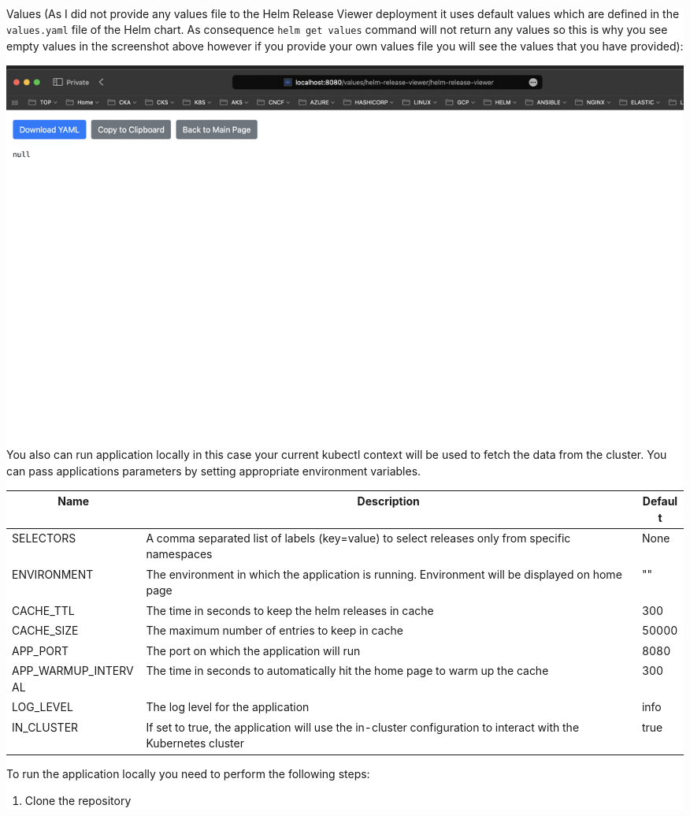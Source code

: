 Values (As I did not provide any values file to the Helm Release Viewer deployment it uses default values which are defined in the `values.yaml` file of the Helm chart. As consequence `helm get values` command will not return any values so this is why you see empty values in the screenshot above however if you provide your own values file you will see the values that you have provided):

<img align="center" width="" height="" src="../assets/images/post25/4.png">

You also can run application locally in this case your current kubectl context will be used to fetch the data from the cluster. You can pass applications parameters by setting appropriate environment variables.

Name | Description | Default
--- | --- | ---
SELECTORS | A comma separated list of labels (key=value) to select releases only from specific namespaces | None
ENVIRONMENT | The environment in which the application is running. Environment will be displayed on home page | ""
CACHE_TTL | The time in seconds to keep the helm releases in cache | 300
CACHE_SIZE | The maximum number of entries to keep in cache | 50000
APP_PORT | The port on which the application will run | 8080
APP_WARMUP_INTERVAL | The time in seconds to automatically hit the home page to warm up the cache | 300
LOG_LEVEL | The log level for the application | info
IN_CLUSTER | If set to true, the application will use the in-cluster configuration to interact with the Kubernetes cluster | true

To run the application locally you need to perform the following steps:

1. Clone the repository
